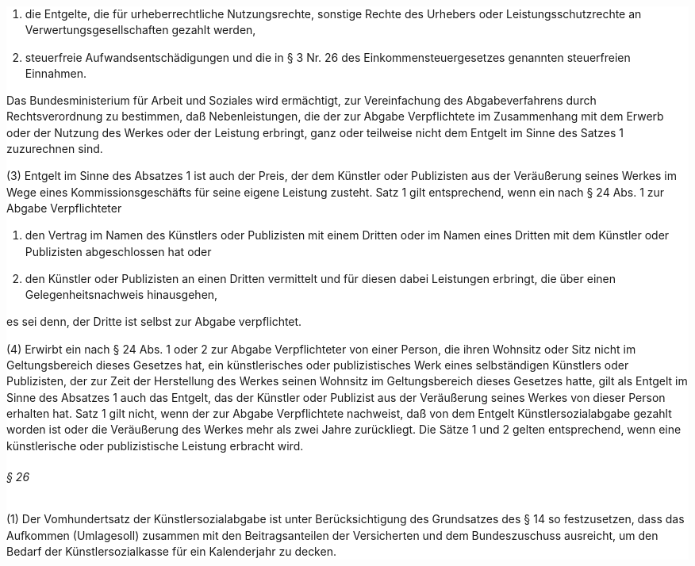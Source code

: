 1.  die Entgelte, die für urheberrechtliche Nutzungsrechte, sonstige
    Rechte des Urhebers oder Leistungsschutzrechte an
    Verwertungsgesellschaften gezahlt werden,


2.  steuerfreie Aufwandsentschädigungen und die in § 3 Nr. 26 des
    Einkommensteuergesetzes genannten steuerfreien Einnahmen.



Das Bundesministerium für Arbeit und Soziales wird ermächtigt, zur
Vereinfachung des Abgabeverfahrens durch Rechtsverordnung zu
bestimmen, daß Nebenleistungen, die der zur Abgabe Verpflichtete im
Zusammenhang mit dem Erwerb oder der Nutzung des Werkes oder der
Leistung erbringt, ganz oder teilweise nicht dem Entgelt im Sinne des
Satzes 1 zuzurechnen sind.

(3) Entgelt im Sinne des Absatzes 1 ist auch der Preis, der dem
Künstler oder Publizisten aus der Veräußerung seines Werkes im Wege
eines Kommissionsgeschäfts für seine eigene Leistung zusteht. Satz 1
gilt entsprechend, wenn ein nach § 24 Abs. 1 zur Abgabe Verpflichteter

1.  den Vertrag im Namen des Künstlers oder Publizisten mit einem Dritten
    oder im Namen eines Dritten mit dem Künstler oder Publizisten
    abgeschlossen hat oder


2.  den Künstler oder Publizisten an einen Dritten vermittelt und für
    diesen dabei Leistungen erbringt, die über einen Gelegenheitsnachweis
    hinausgehen,



es sei denn, der Dritte ist selbst zur Abgabe verpflichtet.

(4) Erwirbt ein nach § 24 Abs. 1 oder 2 zur Abgabe Verpflichteter von
einer Person, die ihren Wohnsitz oder Sitz nicht im Geltungsbereich
dieses Gesetzes hat, ein künstlerisches oder publizistisches Werk
eines selbständigen Künstlers oder Publizisten, der zur Zeit der
Herstellung des Werkes seinen Wohnsitz im Geltungsbereich dieses
Gesetzes hatte, gilt als Entgelt im Sinne des Absatzes 1 auch das
Entgelt, das der Künstler oder Publizist aus der Veräußerung seines
Werkes von dieser Person erhalten hat. Satz 1 gilt nicht, wenn der zur
Abgabe Verpflichtete nachweist, daß von dem Entgelt
Künstlersozialabgabe gezahlt worden ist oder die Veräußerung des
Werkes mehr als zwei Jahre zurückliegt. Die Sätze 1 und 2 gelten
entsprechend, wenn eine künstlerische oder publizistische Leistung
erbracht wird.


###### § 26

(1) Der Vomhundertsatz der Künstlersozialabgabe ist unter
Berücksichtigung des Grundsatzes des § 14 so festzusetzen, dass das
Aufkommen (Umlagesoll) zusammen mit den Beitragsanteilen der
Versicherten und dem Bundeszuschuss ausreicht, um den Bedarf der
Künstlersozialkasse für ein Kalenderjahr zu decken.
